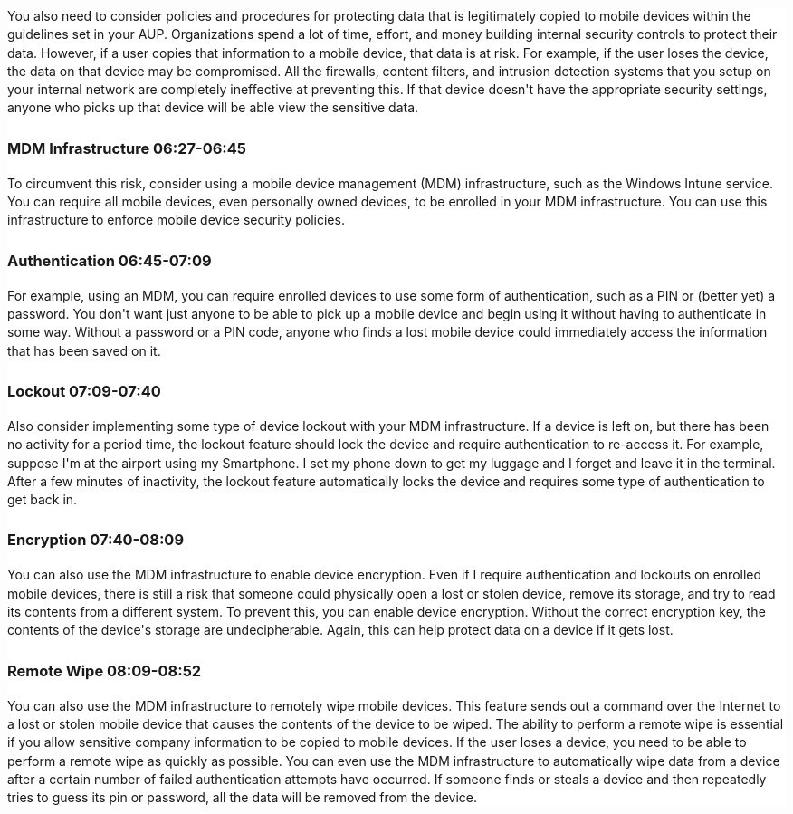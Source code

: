 You also need to consider policies and procedures for protecting data that is legitimately copied to mobile devices within the guidelines set in your AUP. Organizations spend a lot of time, effort, and money building internal security controls to protect their data. However, if a user copies that information to a mobile device, that data is at risk. For example, if the user loses the device, the data on that device may be compromised. All the firewalls, content filters, and intrusion detection systems that you setup on your internal network are completely ineffective at preventing this. If that device doesn't have the appropriate security settings, anyone who picks up that device will be able view the sensitive data.

### MDM Infrastructure 06:27-06:45

To circumvent this risk, consider using a mobile device management (MDM) infrastructure, such as the Windows Intune service. You can require all mobile devices, even personally owned devices, to be enrolled in your MDM infrastructure. You can use this infrastructure to enforce mobile device security policies.

### Authentication 06:45-07:09

For example, using an MDM, you can require enrolled devices to use some form of authentication, such as a PIN or (better yet) a password. You don't want just anyone to be able to pick up a mobile device and begin using it without having to authenticate in some way. Without a password or a PIN code, anyone who finds a lost mobile device could immediately access the information that has been saved on it.

### Lockout 07:09-07:40

Also consider implementing some type of device lockout with your MDM infrastructure. If a device is left on, but there has been no activity for a period time, the lockout feature should lock the device and require authentication to re-access it. For example, suppose I'm at the airport using my Smartphone. I set my phone down to get my luggage and I forget and leave it in the terminal. After a few minutes of inactivity, the lockout feature automatically locks the device and requires some type of authentication to get back in.

### Encryption 07:40-08:09

You can also use the MDM infrastructure to enable device encryption. Even if I require authentication and lockouts on enrolled mobile devices, there is still a risk that someone could physically open a lost or stolen device, remove its storage, and try to read its contents from a different system. To prevent this, you can enable device encryption. Without the correct encryption key, the contents of the device's storage are undecipherable. Again, this can help protect data on a device if it gets lost.

### Remote Wipe 08:09-08:52

You can also use the MDM infrastructure to remotely wipe mobile devices. This feature sends out a command over the Internet to a lost or stolen mobile device that causes the contents of the device to be wiped. The ability to perform a remote wipe is essential if you allow sensitive company information to be copied to mobile devices. If the user loses a device, you need to be able to perform a remote wipe as quickly as possible. You can even use the MDM infrastructure to automatically wipe data from a device after a certain number of failed authentication attempts have occurred. If someone finds or steals a device and then repeatedly tries to guess its pin or password, all the data will be removed from the device.
